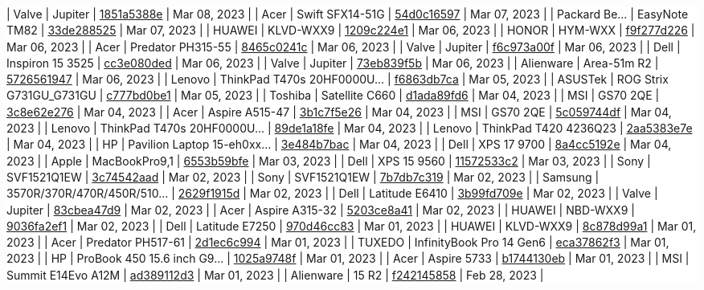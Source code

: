 | Valve         | Jupiter                     | [1851a5388e](https://linux-hardware.org/?probe=1851a5388e) | Mar 08, 2023 |
| Acer          | Swift SFX14-51G             | [54d0c16597](https://linux-hardware.org/?probe=54d0c16597) | Mar 07, 2023 |
| Packard Be... | EasyNote TM82               | [33de288525](https://linux-hardware.org/?probe=33de288525) | Mar 07, 2023 |
| HUAWEI        | KLVD-WXX9                   | [1209c224e1](https://linux-hardware.org/?probe=1209c224e1) | Mar 06, 2023 |
| HONOR         | HYM-WXX                     | [f9f277d226](https://linux-hardware.org/?probe=f9f277d226) | Mar 06, 2023 |
| Acer          | Predator PH315-55           | [8465c0241c](https://linux-hardware.org/?probe=8465c0241c) | Mar 06, 2023 |
| Valve         | Jupiter                     | [f6c973a00f](https://linux-hardware.org/?probe=f6c973a00f) | Mar 06, 2023 |
| Dell          | Inspiron 15 3525            | [cc3e080ded](https://linux-hardware.org/?probe=cc3e080ded) | Mar 06, 2023 |
| Valve         | Jupiter                     | [73eb839f5b](https://linux-hardware.org/?probe=73eb839f5b) | Mar 06, 2023 |
| Alienware     | Area-51m R2                 | [5726561947](https://linux-hardware.org/?probe=5726561947) | Mar 06, 2023 |
| Lenovo        | ThinkPad T470s 20HF0000U... | [f6863db7ca](https://linux-hardware.org/?probe=f6863db7ca) | Mar 05, 2023 |
| ASUSTek       | ROG Strix G731GU_G731GU     | [c777bd0be1](https://linux-hardware.org/?probe=c777bd0be1) | Mar 05, 2023 |
| Toshiba       | Satellite C660              | [d1ada89fd6](https://linux-hardware.org/?probe=d1ada89fd6) | Mar 04, 2023 |
| MSI           | GS70 2QE                    | [3c8e62e276](https://linux-hardware.org/?probe=3c8e62e276) | Mar 04, 2023 |
| Acer          | Aspire A515-47              | [3b1c7f5e26](https://linux-hardware.org/?probe=3b1c7f5e26) | Mar 04, 2023 |
| MSI           | GS70 2QE                    | [5c059744df](https://linux-hardware.org/?probe=5c059744df) | Mar 04, 2023 |
| Lenovo        | ThinkPad T470s 20HF0000U... | [89de1a18fe](https://linux-hardware.org/?probe=89de1a18fe) | Mar 04, 2023 |
| Lenovo        | ThinkPad T420 4236Q23       | [2aa5383e7e](https://linux-hardware.org/?probe=2aa5383e7e) | Mar 04, 2023 |
| HP            | Pavilion Laptop 15-eh0xx... | [3e484b7bac](https://linux-hardware.org/?probe=3e484b7bac) | Mar 04, 2023 |
| Dell          | XPS 17 9700                 | [8a4cc5192e](https://linux-hardware.org/?probe=8a4cc5192e) | Mar 04, 2023 |
| Apple         | MacBookPro9,1               | [6553b59bfe](https://linux-hardware.org/?probe=6553b59bfe) | Mar 03, 2023 |
| Dell          | XPS 15 9560                 | [11572533c2](https://linux-hardware.org/?probe=11572533c2) | Mar 03, 2023 |
| Sony          | SVF1521Q1EW                 | [3c74542aad](https://linux-hardware.org/?probe=3c74542aad) | Mar 02, 2023 |
| Sony          | SVF1521Q1EW                 | [7b7db7c319](https://linux-hardware.org/?probe=7b7db7c319) | Mar 02, 2023 |
| Samsung       | 3570R/370R/470R/450R/510... | [2629f1915d](https://linux-hardware.org/?probe=2629f1915d) | Mar 02, 2023 |
| Dell          | Latitude E6410              | [3b99fd709e](https://linux-hardware.org/?probe=3b99fd709e) | Mar 02, 2023 |
| Valve         | Jupiter                     | [83cbea47d9](https://linux-hardware.org/?probe=83cbea47d9) | Mar 02, 2023 |
| Acer          | Aspire A315-32              | [5203ce8a41](https://linux-hardware.org/?probe=5203ce8a41) | Mar 02, 2023 |
| HUAWEI        | NBD-WXX9                    | [9036fa2ef1](https://linux-hardware.org/?probe=9036fa2ef1) | Mar 02, 2023 |
| Dell          | Latitude E7250              | [970d46cc83](https://linux-hardware.org/?probe=970d46cc83) | Mar 01, 2023 |
| HUAWEI        | KLVD-WXX9                   | [8c878d99a1](https://linux-hardware.org/?probe=8c878d99a1) | Mar 01, 2023 |
| Acer          | Predator PH517-61           | [2d1ec6c994](https://linux-hardware.org/?probe=2d1ec6c994) | Mar 01, 2023 |
| TUXEDO        | InfinityBook Pro 14 Gen6    | [eca37862f3](https://linux-hardware.org/?probe=eca37862f3) | Mar 01, 2023 |
| HP            | ProBook 450 15.6 inch G9... | [1025a9748f](https://linux-hardware.org/?probe=1025a9748f) | Mar 01, 2023 |
| Acer          | Aspire 5733                 | [b1744130eb](https://linux-hardware.org/?probe=b1744130eb) | Mar 01, 2023 |
| MSI           | Summit E14Evo A12M          | [ad389112d3](https://linux-hardware.org/?probe=ad389112d3) | Mar 01, 2023 |
| Alienware     | 15 R2                       | [f242145858](https://linux-hardware.org/?probe=f242145858) | Feb 28, 2023 |